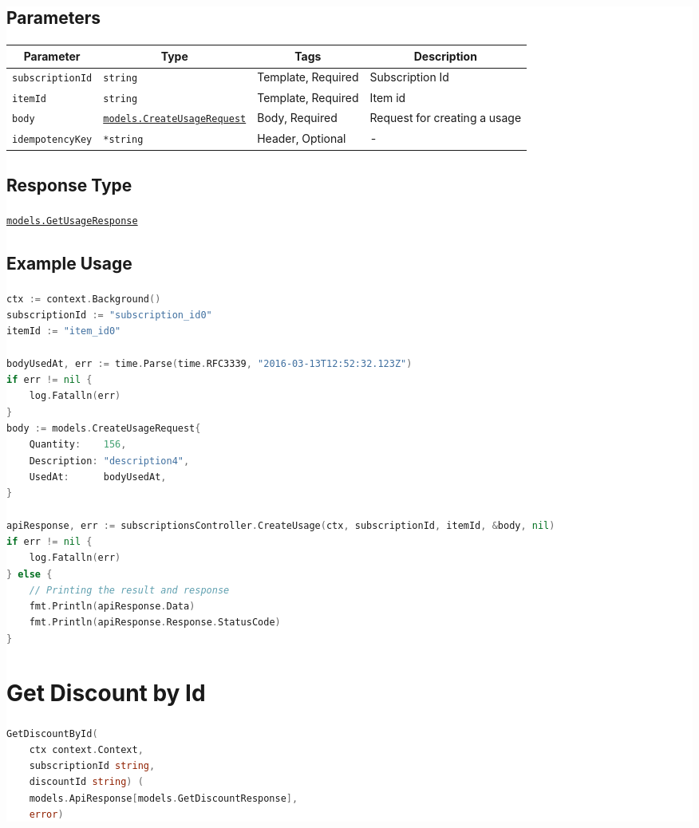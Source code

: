 ## Parameters

| Parameter | Type | Tags | Description |
|  --- | --- | --- | --- |
| `subscriptionId` | `string` | Template, Required | Subscription Id |
| `itemId` | `string` | Template, Required | Item id |
| `body` | [`models.CreateUsageRequest`](../../doc/models/create-usage-request.md) | Body, Required | Request for creating a usage |
| `idempotencyKey` | `*string` | Header, Optional | - |

## Response Type

[`models.GetUsageResponse`](../../doc/models/get-usage-response.md)

## Example Usage

```go
ctx := context.Background()
subscriptionId := "subscription_id0"
itemId := "item_id0"

bodyUsedAt, err := time.Parse(time.RFC3339, "2016-03-13T12:52:32.123Z")
if err != nil {
    log.Fatalln(err)
}
body := models.CreateUsageRequest{
    Quantity:    156,
    Description: "description4",
    UsedAt:      bodyUsedAt,
}

apiResponse, err := subscriptionsController.CreateUsage(ctx, subscriptionId, itemId, &body, nil)
if err != nil {
    log.Fatalln(err)
} else {
    // Printing the result and response
    fmt.Println(apiResponse.Data)
    fmt.Println(apiResponse.Response.StatusCode)
}
```


# Get Discount by Id

```go
GetDiscountById(
    ctx context.Context,
    subscriptionId string,
    discountId string) (
    models.ApiResponse[models.GetDiscountResponse],
    error)
```

